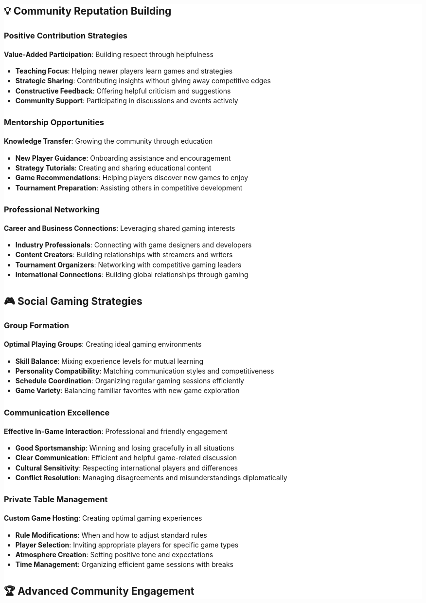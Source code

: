 ## 💡 Community Reputation Building

### Positive Contribution Strategies
**Value-Added Participation**: Building respect through helpfulness
- **Teaching Focus**: Helping newer players learn games and strategies
- **Strategic Sharing**: Contributing insights without giving away competitive edges
- **Constructive Feedback**: Offering helpful criticism and suggestions
- **Community Support**: Participating in discussions and events actively

### Mentorship Opportunities
**Knowledge Transfer**: Growing the community through education
- **New Player Guidance**: Onboarding assistance and encouragement
- **Strategy Tutorials**: Creating and sharing educational content
- **Game Recommendations**: Helping players discover new games to enjoy
- **Tournament Preparation**: Assisting others in competitive development

### Professional Networking
**Career and Business Connections**: Leveraging shared gaming interests
- **Industry Professionals**: Connecting with game designers and developers
- **Content Creators**: Building relationships with streamers and writers
- **Tournament Organizers**: Networking with competitive gaming leaders
- **International Connections**: Building global relationships through gaming

## 🎮 Social Gaming Strategies

### Group Formation
**Optimal Playing Groups**: Creating ideal gaming environments
- **Skill Balance**: Mixing experience levels for mutual learning
- **Personality Compatibility**: Matching communication styles and competitiveness
- **Schedule Coordination**: Organizing regular gaming sessions efficiently
- **Game Variety**: Balancing familiar favorites with new game exploration

### Communication Excellence
**Effective In-Game Interaction**: Professional and friendly engagement
- **Good Sportsmanship**: Winning and losing gracefully in all situations
- **Clear Communication**: Efficient and helpful game-related discussion
- **Cultural Sensitivity**: Respecting international players and differences
- **Conflict Resolution**: Managing disagreements and misunderstandings diplomatically

### Private Table Management
**Custom Game Hosting**: Creating optimal gaming experiences
- **Rule Modifications**: When and how to adjust standard rules
- **Player Selection**: Inviting appropriate players for specific game types
- **Atmosphere Creation**: Setting positive tone and expectations
- **Time Management**: Organizing efficient game sessions with breaks

## 🏆 Advanced Community Engagement
